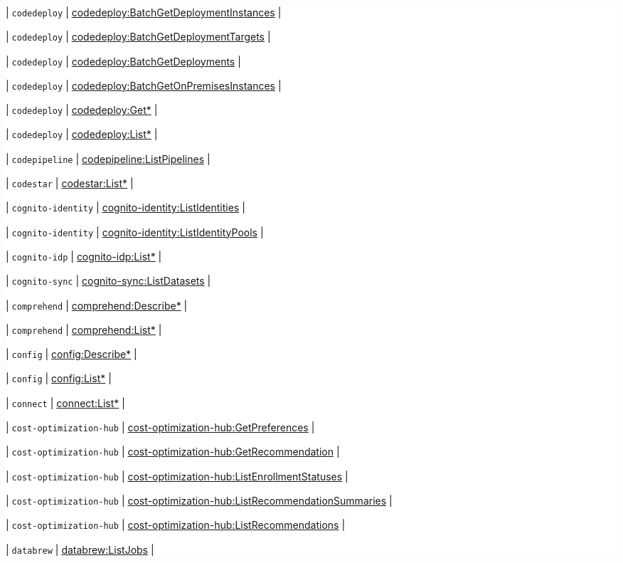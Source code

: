 | `codedeploy` | [codedeploy:BatchGetDeploymentInstances](../actions.md#codedeploy:batchgetdeploymentinstances) |

| `codedeploy` | [codedeploy:BatchGetDeploymentTargets](../actions.md#codedeploy:batchgetdeploymenttargets) |

| `codedeploy` | [codedeploy:BatchGetDeployments](../actions.md#codedeploy:batchgetdeployments) |

| `codedeploy` | [codedeploy:BatchGetOnPremisesInstances](../actions.md#codedeploy:batchgetonpremisesinstances) |

| `codedeploy` | [codedeploy:Get*](../actions.md#codedeploy:getall) |

| `codedeploy` | [codedeploy:List*](../actions.md#codedeploy:listall) |

| `codepipeline` | [codepipeline:ListPipelines](../actions.md#codepipeline:listpipelines) |

| `codestar` | [codestar:List*](../actions.md#codestar:listall) |

| `cognito-identity` | [cognito-identity:ListIdentities](../actions.md#cognito-identity:listidentities) |

| `cognito-identity` | [cognito-identity:ListIdentityPools](../actions.md#cognito-identity:listidentitypools) |

| `cognito-idp` | [cognito-idp:List*](../actions.md#cognito-idp:listall) |

| `cognito-sync` | [cognito-sync:ListDatasets](../actions.md#cognito-sync:listdatasets) |

| `comprehend` | [comprehend:Describe*](../actions.md#comprehend:describeall) |

| `comprehend` | [comprehend:List*](../actions.md#comprehend:listall) |

| `config` | [config:Describe*](../actions.md#config:describeall) |

| `config` | [config:List*](../actions.md#config:listall) |

| `connect` | [connect:List*](../actions.md#connect:listall) |

| `cost-optimization-hub` | [cost-optimization-hub:GetPreferences](../actions.md#cost-optimization-hub:getpreferences) |

| `cost-optimization-hub` | [cost-optimization-hub:GetRecommendation](../actions.md#cost-optimization-hub:getrecommendation) |

| `cost-optimization-hub` | [cost-optimization-hub:ListEnrollmentStatuses](../actions.md#cost-optimization-hub:listenrollmentstatuses) |

| `cost-optimization-hub` | [cost-optimization-hub:ListRecommendationSummaries](../actions.md#cost-optimization-hub:listrecommendationsummaries) |

| `cost-optimization-hub` | [cost-optimization-hub:ListRecommendations](../actions.md#cost-optimization-hub:listrecommendations) |

| `databrew` | [databrew:ListJobs](../actions.md#databrew:listjobs) |
